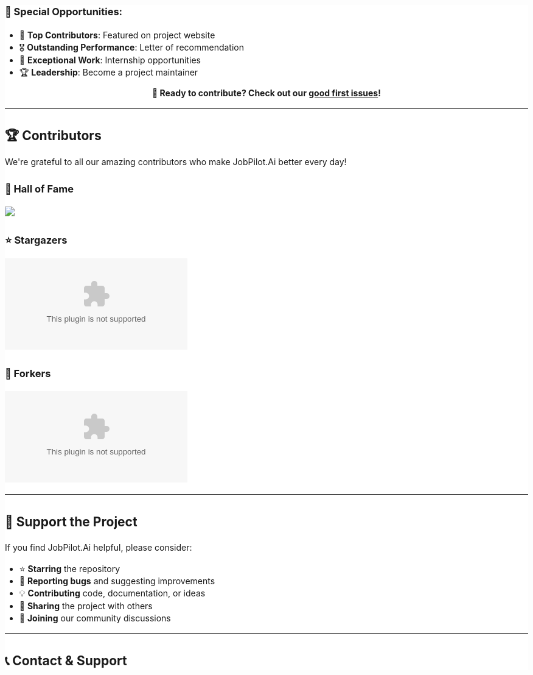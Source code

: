 </div>

### 🎯 Special Opportunities:

- 🌟 **Top Contributors**: Featured on project website
- 🎖️ **Outstanding Performance**: Letter of recommendation
- 💼 **Exceptional Work**: Internship opportunities
- 🏆 **Leadership**: Become a project maintainer

<div align="center">

**🚀 Ready to contribute? Check out our [good first issues](https://github.com/MohitSutharOfficial/JobPilot.Ai/issues?q=is%3Aissue+is%3Aopen+label%3A%22good+first+issue%22)!**

</div>

---

## 🏆 Contributors

We're grateful to all our amazing contributors who make JobPilot.Ai better every day!

### 💫 Hall of Fame

<a href="https://github.com/MohitSutharOfficial/JobPilot.Ai/graphs/contributors">
  <img src="https://contrib.rocks/image?repo=MohitSutharOfficial/JobPilot.Ai&max=100" />
</a>

### ⭐ Stargazers

[![Stargazers repo roster for JobPilot.Ai](https://reporoster.com/stars/dark/MohitSutharOfficial/JobPilot.Ai)](https://github.com/MohitSutharOfficial/JobPilot.Ai/stargazers)

### 🍴 Forkers

[![Forkers repo roster for JobPilot.Ai](https://reporoster.com/forks/dark/MohitSutharOfficial/JobPilot.Ai)](https://github.com/MohitSutharOfficial/JobPilot.Ai/network/members)

---

## 🌟 Support the Project

If you find JobPilot.Ai helpful, please consider:

- ⭐ **Starring** the repository
- 🐛 **Reporting bugs** and suggesting improvements
- 💡 **Contributing** code, documentation, or ideas
- 📢 **Sharing** the project with others
- 💬 **Joining** our community discussions

---

## 📞 Contact & Support
